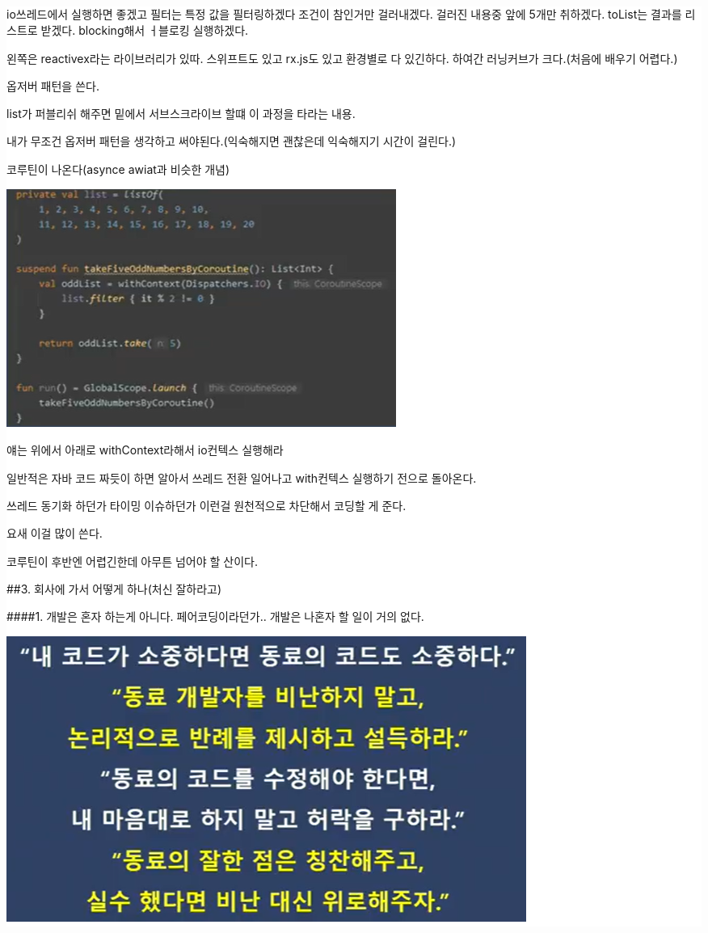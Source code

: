 io쓰레드에서 실행하면 좋겠고 필터는 특정 값을 필터링하겠다
조건이 참인거만 걸러내겠다. 걸러진 내용중 앞에 5개만 취하겠다.
toList는 결과를 리스트로 받겠다. blocking해서 ㅓ블로킹 실행하겠다.




왼쪽은 reactivex라는 라이브러리가 있따.
스위프트도 있고 rx.js도 있고 환경별로 다  있긴하다.
하여간 러닝커브가 크다.(처음에 배우기 어렵다.)

옵저버 패턴을 쓴다.

list가 퍼블리쉬 해주면 밑에서 서브스크라이브 할떄 이 과정을 타라는 내용.

내가 무조건 옵저버 패턴을 생각하고 써야된다.(익숙해지면 괜찮은데 익숙해지기 시간이 걸린다.)


코루틴이 나온다(asynce awiat과 비슷한 개념)

![20211214_160014](/assets/20211214_160014.png)

얘는 위에서 아래로 withContext라해서 io컨텍스 실행해라

일반적은 자바 코드 짜듯이 하면 알아서 쓰레드 전환 일어나고 with컨텍스 실행하기 전으로 돌아온다.

쓰레드 동기화 하던가 타이밍 이슈하던가 이런걸 원천적으로 차단해서 코딩할 게 준다.

요새 이걸 많이 쓴다.


코루틴이 후반엔 어렵긴한데 아무튼 넘어야 할 산이다.

##3. 회사에 가서 어떻게 하나(처신 잘하라고)

####1. 개발은 혼자 하는게 아니다.
페어코딩이라던가.. 개발은 나혼자 할 일이 거의 없다.

![20211214_160440](/assets/20211214_160440.png)